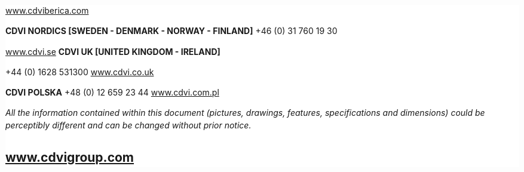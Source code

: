 www.cdviberica.com

**CDVI NORDICS [SWEDEN - DENMARK - NORWAY - FINLAND]** +46 (0) 31 760 19 30

www.cdvi.se **CDVI UK [UNITED KINGDOM - IRELAND]**

+44 (0) 1628 531300 www.cdvi.co.uk

**CDVI POLSKA** +48 (0) 12 659 23 44 www.cdvi.com.pl

*All the information contained within this document (pictures, drawings, features, specifications and dimensions) could be perceptibly different and can be changed without prior notice.*

## **www.cdvigroup.com**